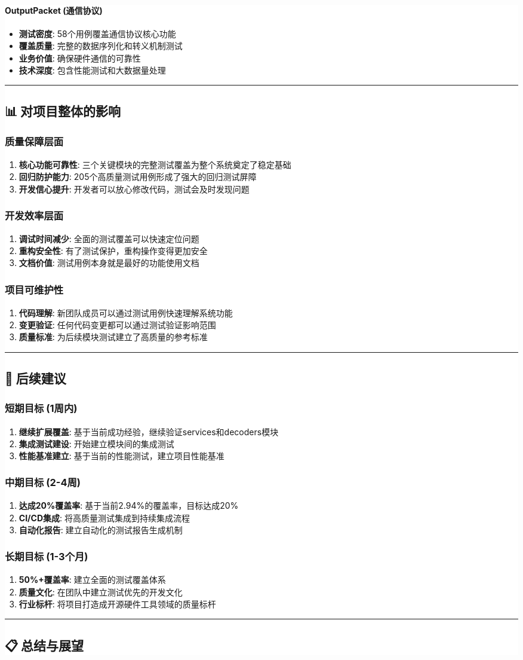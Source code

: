#### OutputPacket (通信协议)
- **测试密度**: 58个用例覆盖通信协议核心功能
- **覆盖质量**: 完整的数据序列化和转义机制测试
- **业务价值**: 确保硬件通信的可靠性
- **技术深度**: 包含性能测试和大数据量处理

---

## 📊 对项目整体的影响

### 质量保障层面
1. **核心功能可靠性**: 三个关键模块的完整测试覆盖为整个系统奠定了稳定基础
2. **回归防护能力**: 205个高质量测试用例形成了强大的回归测试屏障
3. **开发信心提升**: 开发者可以放心修改代码，测试会及时发现问题

### 开发效率层面
1. **调试时间减少**: 全面的测试覆盖可以快速定位问题
2. **重构安全性**: 有了测试保护，重构操作变得更加安全
3. **文档价值**: 测试用例本身就是最好的功能使用文档

### 项目可维护性
1. **代码理解**: 新团队成员可以通过测试用例快速理解系统功能
2. **变更验证**: 任何代码变更都可以通过测试验证影响范围
3. **质量标准**: 为后续模块测试建立了高质量的参考标准

---

## 🚀 后续建议

### 短期目标 (1周内)
1. **继续扩展覆盖**: 基于当前成功经验，继续验证services和decoders模块
2. **集成测试建设**: 开始建立模块间的集成测试
3. **性能基准建立**: 基于当前的性能测试，建立项目性能基准

### 中期目标 (2-4周)
1. **达成20%覆盖率**: 基于当前2.94%的覆盖率，目标达成20%
2. **CI/CD集成**: 将高质量测试集成到持续集成流程
3. **自动化报告**: 建立自动化的测试报告生成机制

### 长期目标 (1-3个月)
1. **50%+覆盖率**: 建立全面的测试覆盖体系
2. **质量文化**: 在团队中建立测试优先的开发文化
3. **行业标杆**: 将项目打造成开源硬件工具领域的质量标杆

---

## 📋 总结与展望
